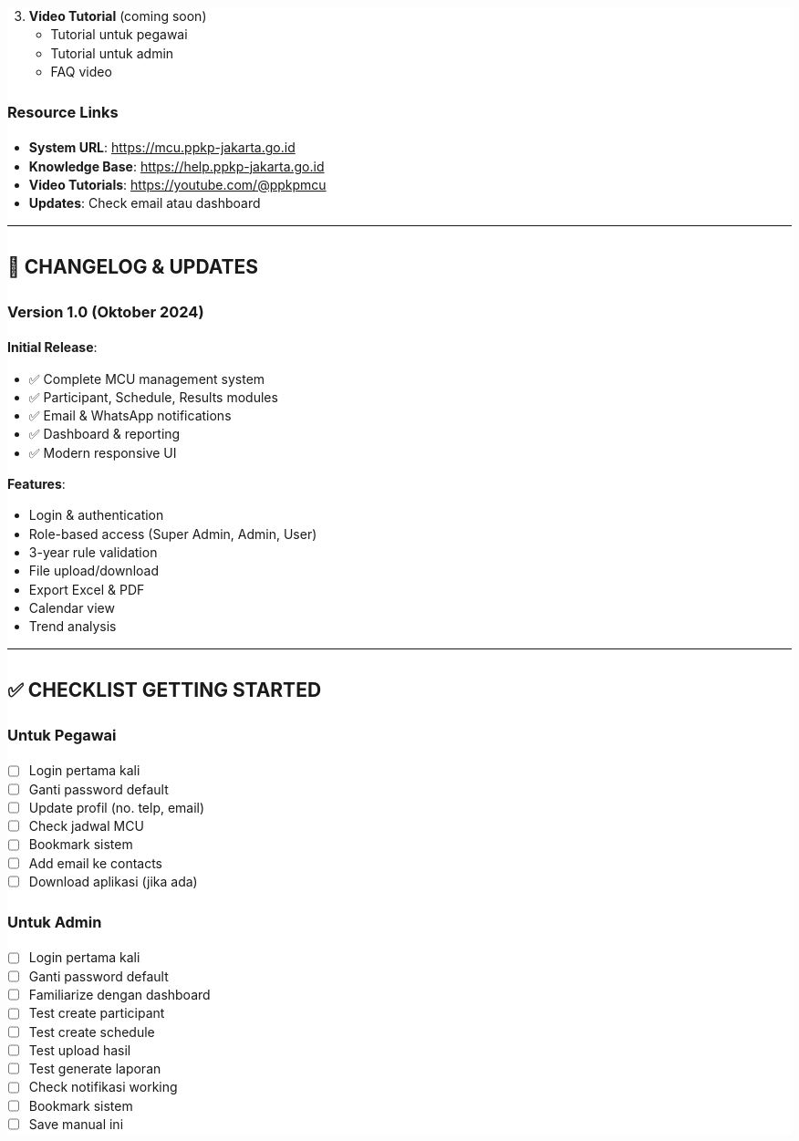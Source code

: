 3. **Video Tutorial** (coming soon)
   - Tutorial untuk pegawai
   - Tutorial untuk admin
   - FAQ video

### Resource Links

- **System URL**: https://mcu.ppkp-jakarta.go.id
- **Knowledge Base**: https://help.ppkp-jakarta.go.id
- **Video Tutorials**: https://youtube.com/@ppkpmcu
- **Updates**: Check email atau dashboard

---

## 📝 CHANGELOG & UPDATES

### Version 1.0 (Oktober 2024)

**Initial Release**:
- ✅ Complete MCU management system
- ✅ Participant, Schedule, Results modules
- ✅ Email & WhatsApp notifications
- ✅ Dashboard & reporting
- ✅ Modern responsive UI

**Features**:
- Login & authentication
- Role-based access (Super Admin, Admin, User)
- 3-year rule validation
- File upload/download
- Export Excel & PDF
- Calendar view
- Trend analysis

---

## ✅ CHECKLIST GETTING STARTED

### Untuk Pegawai

- [ ] Login pertama kali
- [ ] Ganti password default
- [ ] Update profil (no. telp, email)
- [ ] Check jadwal MCU
- [ ] Bookmark sistem
- [ ] Add email ke contacts
- [ ] Download aplikasi (jika ada)

### Untuk Admin

- [ ] Login pertama kali
- [ ] Ganti password default
- [ ] Familiarize dengan dashboard
- [ ] Test create participant
- [ ] Test create schedule
- [ ] Test upload hasil
- [ ] Test generate laporan
- [ ] Check notifikasi working
- [ ] Bookmark sistem
- [ ] Save manual ini
